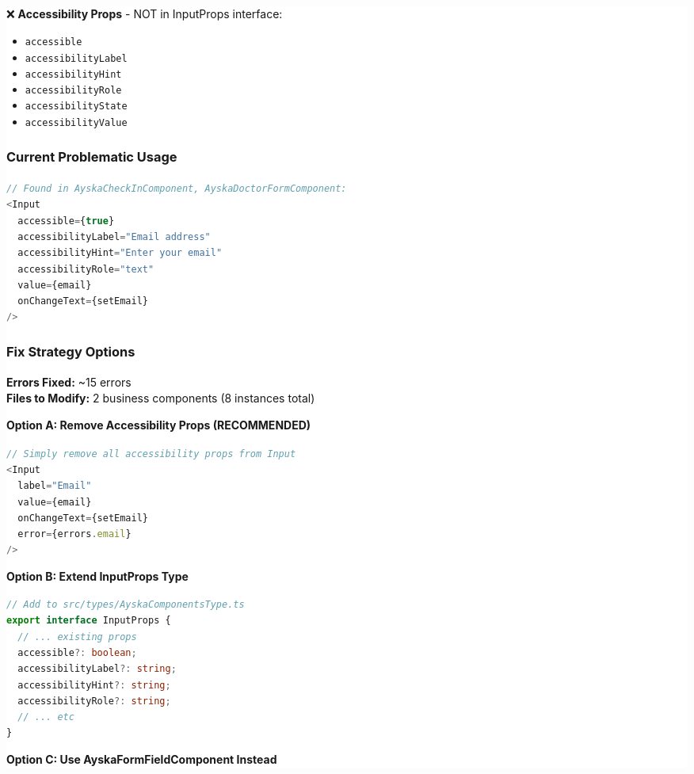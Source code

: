 ❌ **Accessibility Props** - NOT in InputProps interface:

- `accessible`
- `accessibilityLabel`
- `accessibilityHint`
- `accessibilityRole`
- `accessibilityState`
- `accessibilityValue`

### Current Problematic Usage

```typescript
// Found in AyskaCheckInComponent, AyskaDoctorFormComponent:
<Input
  accessible={true}
  accessibilityLabel="Email address"
  accessibilityHint="Enter your email"
  accessibilityRole="text"
  value={email}
  onChangeText={setEmail}
/>
```

### Fix Strategy Options

**Errors Fixed:** ~15 errors  
**Files to Modify:** 2 business components (8 instances total)

**Option A: Remove Accessibility Props (RECOMMENDED)**

```typescript
// Simply remove all accessibility props from Input
<Input
  label="Email"
  value={email}
  onChangeText={setEmail}
  error={errors.email}
/>
```

**Option B: Extend InputProps Type**

```typescript
// Add to src/types/AyskaComponentsType.ts
export interface InputProps {
  // ... existing props
  accessible?: boolean;
  accessibilityLabel?: string;
  accessibilityHint?: string;
  accessibilityRole?: string;
  // ... etc
}
```

**Option C: Use AyskaFormFieldComponent Instead**

